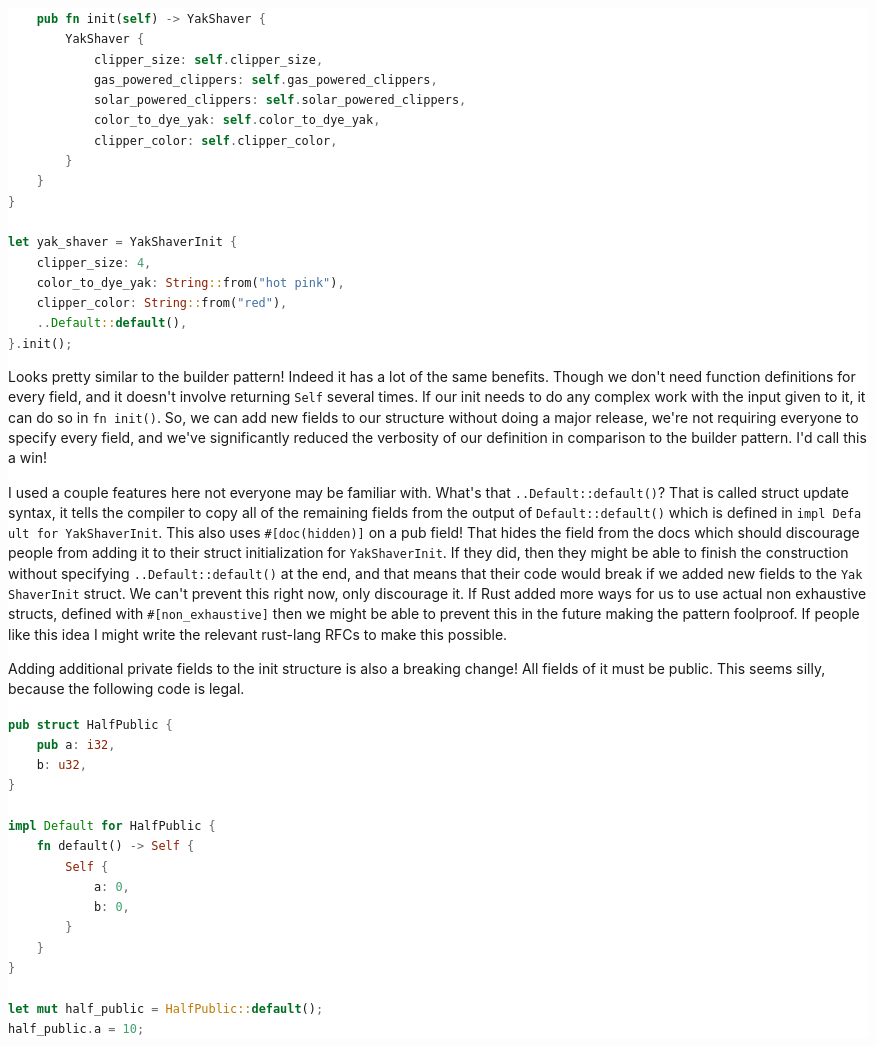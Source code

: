 ```rust
    pub fn init(self) -> YakShaver {
        YakShaver {
            clipper_size: self.clipper_size,
            gas_powered_clippers: self.gas_powered_clippers,
            solar_powered_clippers: self.solar_powered_clippers,
            color_to_dye_yak: self.color_to_dye_yak,
            clipper_color: self.clipper_color,
        }
    }
}

let yak_shaver = YakShaverInit {
    clipper_size: 4,
    color_to_dye_yak: String::from("hot pink"),
    clipper_color: String::from("red"),
    ..Default::default(),
}.init();
```

Looks pretty similar to the builder pattern! Indeed it has a lot of the same benefits. Though we don't need function definitions
for every field, and it doesn't involve returning `Self` several times. If our init needs to do any complex work with the input given to it,
it can do so in `fn init()`. So, we can add new fields to our structure without doing a major release, we're not requiring everyone to specify every field, and we've
significantly reduced the verbosity of our definition in comparison to the builder pattern. I'd call this a win!

I used a couple features here not everyone may be familiar with. What's that `..Default::default()`? That is called struct update syntax, it tells the compiler
to copy all of the remaining fields from the output of `Default::default()` which is defined in `impl Default for YakShaverInit`. This also uses `#[doc(hidden)]`
on a pub field! That hides the field from the docs which should discourage people from adding it to their struct initialization for `YakShaverInit`. If they did,
then they might be able to finish the construction without specifying `..Default::default()` at the end, and that means that their code would break if we added new fields
to the `YakShaverInit` struct. We can't prevent this right now, only discourage it. If Rust added more ways for us to use actual non exhaustive structs, defined with
`#[non_exhaustive]` then we might be able to prevent this in the future making the pattern foolproof. If people like this idea I might write the relevant rust-lang 
RFCs to make this possible.

Adding additional private fields to the init structure is also a breaking change! All fields of it must be public. This seems silly, because the following code is legal.

```rust
pub struct HalfPublic {
    pub a: i32,
    b: u32,
}

impl Default for HalfPublic {
    fn default() -> Self {
        Self {
            a: 0,
            b: 0,
        }
    }
}

let mut half_public = HalfPublic::default();
half_public.a = 10;
```
